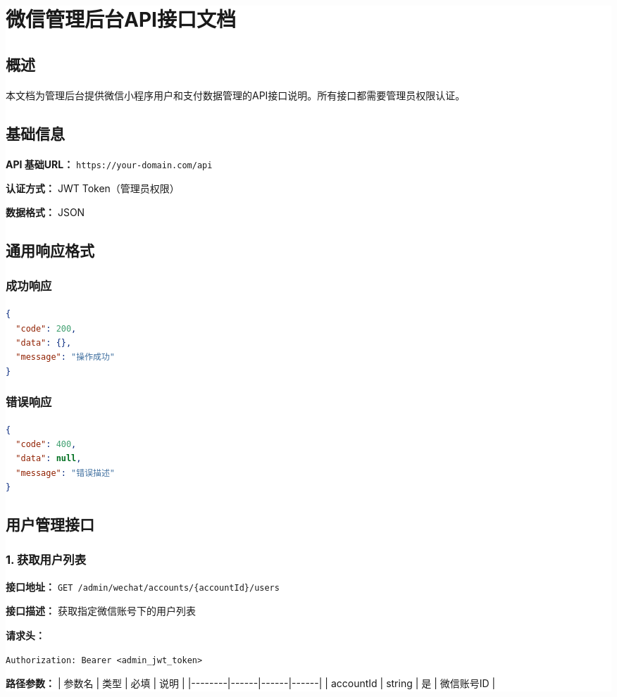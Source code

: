# 微信管理后台API接口文档

## 概述

本文档为管理后台提供微信小程序用户和支付数据管理的API接口说明。所有接口都需要管理员权限认证。

## 基础信息

**API 基础URL：** `https://your-domain.com/api`

**认证方式：** JWT Token（管理员权限）

**数据格式：** JSON

## 通用响应格式

### 成功响应
```json
{
  "code": 200,
  "data": {}, 
  "message": "操作成功"
}
```

### 错误响应
```json
{
  "code": 400,
  "data": null,
  "message": "错误描述"
}
```

## 用户管理接口

### 1. 获取用户列表

**接口地址：** `GET /admin/wechat/accounts/{accountId}/users`

**接口描述：** 获取指定微信账号下的用户列表

**请求头：**
```
Authorization: Bearer <admin_jwt_token>
```

**路径参数：**
| 参数名 | 类型 | 必填 | 说明 |
|--------|------|------|------|
| accountId | string | 是 | 微信账号ID |
